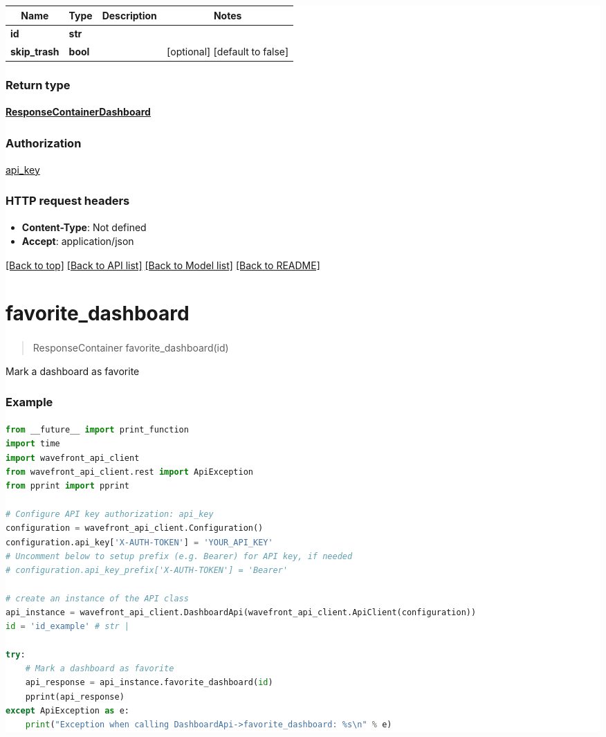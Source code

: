 Name | Type | Description  | Notes
------------- | ------------- | ------------- | -------------
 **id** | **str**|  | 
 **skip_trash** | **bool**|  | [optional] [default to false]

### Return type

[**ResponseContainerDashboard**](ResponseContainerDashboard.md)

### Authorization

[api_key](../README.md#api_key)

### HTTP request headers

 - **Content-Type**: Not defined
 - **Accept**: application/json

[[Back to top]](#) [[Back to API list]](../README.md#documentation-for-api-endpoints) [[Back to Model list]](../README.md#documentation-for-models) [[Back to README]](../README.md)

# **favorite_dashboard**
> ResponseContainer favorite_dashboard(id)

Mark a dashboard as favorite



### Example
```python
from __future__ import print_function
import time
import wavefront_api_client
from wavefront_api_client.rest import ApiException
from pprint import pprint

# Configure API key authorization: api_key
configuration = wavefront_api_client.Configuration()
configuration.api_key['X-AUTH-TOKEN'] = 'YOUR_API_KEY'
# Uncomment below to setup prefix (e.g. Bearer) for API key, if needed
# configuration.api_key_prefix['X-AUTH-TOKEN'] = 'Bearer'

# create an instance of the API class
api_instance = wavefront_api_client.DashboardApi(wavefront_api_client.ApiClient(configuration))
id = 'id_example' # str | 

try:
    # Mark a dashboard as favorite
    api_response = api_instance.favorite_dashboard(id)
    pprint(api_response)
except ApiException as e:
    print("Exception when calling DashboardApi->favorite_dashboard: %s\n" % e)
```
